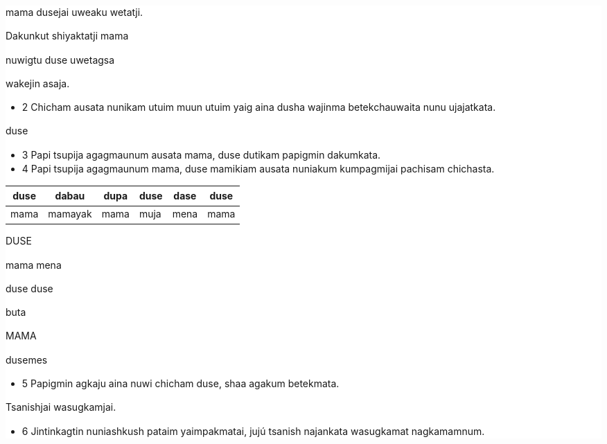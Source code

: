 

mama                 dusejai uweaku wetatji.



Dakunkut shiyaktatji mama



nuwigtu                  duse uwetagsa



wakejin asaja.

- 2 Chicham ausata nunikam utuim muun utuim yaig aina dusha wajinma betekchauwaita nunu ujajatkata.







duse







- 3 Papi tsupija agagmaunum ausata mama, duse dutikam papigmin dakumkata.
- 4 Papi tsupija agagmaunum mama, duse mamikiam ausata nuniakum kumpagmijai pachisam chichasta.

| duse   | dabau   | dupa   | duse   | dase   | duse   |
|--------|---------|--------|--------|--------|--------|
| mama   | mamayak | mama   | muja   | mena   | mama   |

DUSE

mama mena

duse duse

buta

MAMA

dusemes

- 5 Papigmin agkaju aina nuwi chicham duse, shaa agakum betekmata.



Tsanishjai wasugkamjai.



- 6 Jintinkagtin nuniashkush pataim yaimpakmatai, jujú tsanish najankata wasugkamat nagkamamnum.















